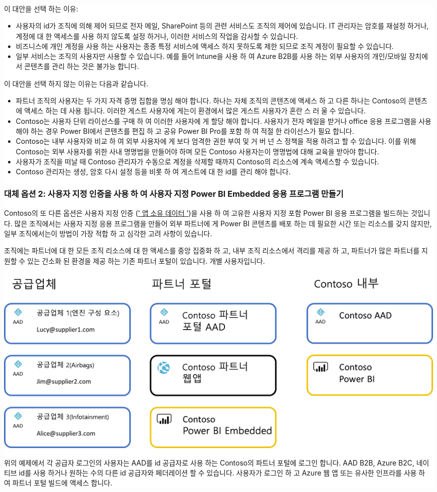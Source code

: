이 대안을 선택 하는 이유:

- 사용자의 id가 조직에 의해 제어 되므로 전자 메일, SharePoint 등의 관련 서비스도 조직의 제어에 있습니다. IT 관리자는 암호를 재설정 하거나, 계정에 대 한 액세스를 사용 하지 않도록 설정 하거나, 이러한 서비스의 작업을 감사할 수 있습니다.
- 비즈니스에 개인 계정을 사용 하는 사용자는 종종 특정 서비스에 액세스 하지 못하도록 제한 되므로 조직 계정이 필요할 수 있습니다.
- 일부 서비스는 조직의 사용자만 사용할 수 있습니다. 예를 들어 Intune을 사용 하 여 Azure B2B를 사용 하는 외부 사용자의 개인/모바일 장치에서 콘텐츠를 관리 하는 것은 불가능 합니다.

이 대안을 선택 하지 않는 이유는 다음과 같습니다.

- 파트너 조직의 사용자는 두 가지 자격 증명 집합을 명심 해야 합니다. 하나는 자체 조직의 콘텐츠에 액세스 하 고 다른 하나는 Contoso의 콘텐츠에 액세스 하는 데 사용 됩니다. 이러한 게스트 사용자에 게는이 환경에서 많은 게스트 사용자가 혼란 스 러 울 수 있습니다.
- Contoso는 사용자 단위 라이선스를 구매 하 여 이러한 사용자에 게 할당 해야 합니다. 사용자가 전자 메일을 받거나 office 응용 프로그램을 사용 해야 하는 경우 Power BI에서 콘텐츠를 편집 하 고 공유 Power BI Pro를 포함 하 여 적절 한 라이선스가 필요 합니다.
- Contoso는 내부 사용자와 비교 하 여 외부 사용자에 게 보다 엄격한 권한 부여 및 거 버 넌 스 정책을 적용 하려고 할 수 있습니다. 이를 위해 Contoso는 외부 사용자를 위한 사내 명명법을 만들어야 하며 모든 Contoso 사용자는이 명명법에 대해 교육을 받아야 합니다.
- 사용자가 조직을 떠날 때 Contoso 관리자가 수동으로 계정을 삭제할 때까지 Contoso의 리소스에 계속 액세스할 수 있습니다.
- Contoso 관리자는 생성, 암호 다시 설정 등을 비롯 하 여 게스트에 대 한 id를 관리 해야 합니다.

### <a name="alternative-option-2-create-a-custom-power-bi-embedded-application-using-custom-authentication"></a>대체 옵션 2: 사용자 지정 인증을 사용 하 여 사용자 지정 Power BI Embedded 응용 프로그램 만들기

Contoso의 또 다른 옵션은 사용자 지정 인증 ([' 앱 소유 데이터 '](https://docs.microsoft.com/power-bi/developer/embed-sample-for-customers))을 사용 하 여 고유한 사용자 지정 포함 Power BI 응용 프로그램을 빌드하는 것입니다. 많은 조직에서는 사용자 지정 응용 프로그램을 만들어 외부 파트너에 게 Power BI 콘텐츠를 배포 하는 데 필요한 시간 또는 리소스를 갖지 않지만, 일부 조직에서는이 방법이 가장 적합 하 고 심각한 고려 사항이 있습니다.

조직에는 파트너에 대 한 모든 조직 리소스에 대 한 액세스를 중앙 집중화 하 고, 내부 조직 리소스에서 격리를 제공 하 고, 파트너가 많은 파트너를 지원할 수 있는 간소화 된 환경을 제공 하는 기존 파트너 포털이 있습니다. 개별 사용자입니다.

![많은 파트너 포털](media/whitepaper-azure-b2b-power-bi/whitepaper-azure-b2b-power-bi_45.png)

위의 예제에서 각 공급자 로그인의 사용자는 AAD를 id 공급자로 사용 하는 Contoso의 파트너 포털에 로그인 합니다. AAD B2B, Azure B2C, 네이티브 id를 사용 하거나 원하는 수의 다른 id 공급자와 페더레이션 할 수 있습니다. 사용자가 로그인 하 고 Azure 웹 앱 또는 유사한 인프라를 사용 하 여 파트너 포털 빌드에 액세스 합니다.
